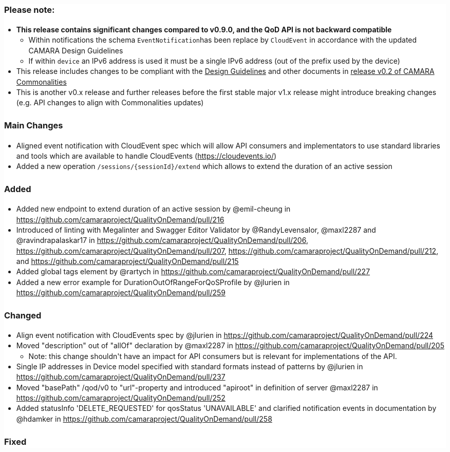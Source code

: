 ### Please note:

- **This release contains significant changes compared to v0.9.0, and the QoD API is not backward compatible**
  - Within notifications the schema `EventNotification`has been replace by `CloudEvent` in accordance with the updated CAMARA Design Guidelines
  - If within `device` an IPv6 address is used it must be a single IPv6 address (out of the prefix used by the device)
- This release includes changes to be compliant with the [Design Guidelines](https://github.com/camaraproject/Commonalities/blob/release-0.2.0/documentation/API-design-guidelines.md#10-security) and other documents in [release v0.2 of CAMARA Commonalities](https://github.com/camaraproject/Commonalities/tree/release-0.2.0)
- This is another v0.x release and further releases before the first stable major v1.x release might introduce breaking changes (e.g. API changes to align with Commonalities updates)

### Main Changes

* Aligned event notification with CloudEvent spec which will allow API consumers and implementators to use standard libraries and tools which are available to handle CloudEvents (https://cloudevents.io/)
* Added a new operation `/sessions/{sessionId}/extend` which allows to extend the duration of an active session 

### Added

* Added new endpoint to extend duration of an active session by @emil-cheung in https://github.com/camaraproject/QualityOnDemand/pull/216
* Introduced of linting with Megalinter and Swagger Editor Validator by @RandyLevensalor, @maxl2287 and @ravindrapalaskar17 in https://github.com/camaraproject/QualityOnDemand/pull/206, https://github.com/camaraproject/QualityOnDemand/pull/207, https://github.com/camaraproject/QualityOnDemand/pull/212, and  https://github.com/camaraproject/QualityOnDemand/pull/215
* Added global tags element  by @rartych in https://github.com/camaraproject/QualityOnDemand/pull/227
* Added a new error example for DurationOutOfRangeForQoSProfile by @jlurien in https://github.com/camaraproject/QualityOnDemand/pull/259

### Changed

* Align event notification with CloudEvents spec by @jlurien in https://github.com/camaraproject/QualityOnDemand/pull/224
* Moved "description" out of "allOf" declaration by @maxl2287 in https://github.com/camaraproject/QualityOnDemand/pull/205
  * Note: this change shouldn't have an impact for API consumers but is relevant for implementations of the API.
* Single IP addresses in Device model specified with standard formats instead of patterns by @jlurien in https://github.com/camaraproject/QualityOnDemand/pull/237
* Moved "basePath" /qod/v0 to "url"-property and introduced "apiroot" in definition of server  @maxl2287 in https://github.com/camaraproject/QualityOnDemand/pull/252
* Added statusInfo 'DELETE_REQUESTED' for qosStatus 'UNAVAILABLE' and clarified notification events in documentation by @hdamker in https://github.com/camaraproject/QualityOnDemand/pull/258

### Fixed
